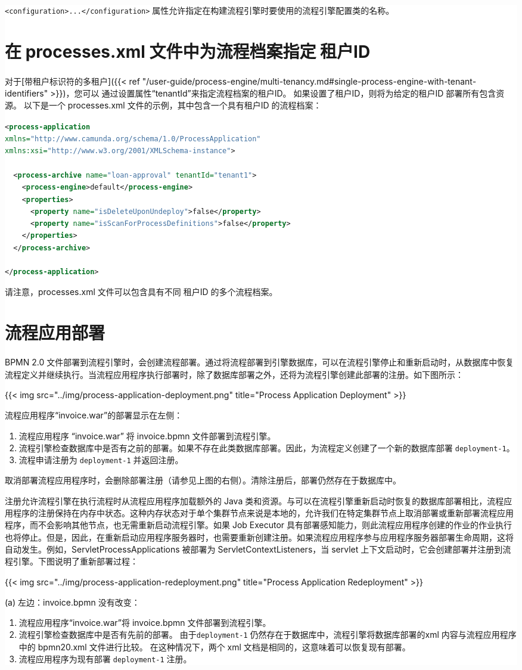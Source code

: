 `<configuration>...</configuration>` 属性允许指定在构建流程引擎时要使用的流程引擎配置类的名称。

# 在 processes.xml 文件中为流程档案指定 租户ID

对于[带租户标识符的多租户]({{< ref "/user-guide/process-engine/multi-tenancy.md#single-process-engine-with-tenant-identifiers" >}})，您可以 通过设置属性“tenantId”来指定流程档案的租户ID。 如果设置了租户ID，则将为给定的租户ID 部署所有包含资源。 以下是一个 processes.xml 文件的示例，其中包含一个具有租户ID 的流程档案：

```xml
<process-application
xmlns="http://www.camunda.org/schema/1.0/ProcessApplication"
xmlns:xsi="http://www.w3.org/2001/XMLSchema-instance">

  <process-archive name="loan-approval" tenantId="tenant1">
    <process-engine>default</process-engine>
    <properties>
      <property name="isDeleteUponUndeploy">false</property>
      <property name="isScanForProcessDefinitions">false</property>
    </properties>
  </process-archive>

</process-application>
```

请注意，processes.xml 文件可以包含具有不同 租户ID 的多个流程档案。

# 流程应用部署

BPMN 2.0 文件部署到流程引擎时，会创建流程部署。通过将流程部署到引擎数据库，可以在流程引擎停止和重新启动时，从数据库中恢复流程定义并继续执行。当流程应用程序执行部署时，除了数据库部署之外，还将为流程引擎创建此部署的注册。如下图所示：


{{< img src="../img/process-application-deployment.png" title="Process Application Deployment" >}}

流程应用程序“invoice.war”的部署显示在左侧：

1. 流程应用程序 “invoice.war” 将 invoice.bpmn 文件部署到流程引擎。
2. 流程引擎检查数据库中是否有之前的部署。如果不存在此类数据库部署。因此，为流程定义创建了一个新的数据库部署 `deployment-1`。
3. 流程申请注册为 `deployment-1` 并返回注册。

取消部署流程应用程序时，会删除部署注册（请参见上图的右侧）。清除注册后，部署仍然存在于数据库中。

注册允许流程引擎在执行流程时从流程应用程序加载额外的 Java 类和资源。与可以在流程引擎重新启动时恢复的数据库部署相比，流程应用程序的注册保持在内存中状态。这种内存状态对于单个集群节点来说是本地的，允许我们在特定集群节点上取消部署或重新部署流程应用程序，而不会影响其他节点，也无需重新启动流程引擎。如果 Job Executor 具有部署感知能力，则此流程应用程序创建的作业的作业执行也将停止。但是，因此，在重新启动应用程序服务器时，也需要重新创建注册。如果流程应用程序参与应用程序服务器部署生命周期，这将自动发生。例如，ServletProcessApplications 被部署为 ServletContextListeners，当 servlet 上下文启动时，它会创建部署并注册到流程引擎。下图说明了重新部署过程：

{{< img src="../img/process-application-redeployment.png" title="Process Application Redeployment" >}}

(a) 左边：invoice.bpmn 没有改变：

1. 流程应用程序“invoice.war”将 invoice.bpmn 文件部署到流程引擎。
2. 流程引擎检查数据库中是否有先前的部署。 由于`deployment-1` 仍然存在于数据库中，流程引擎将数据库部署的xml 内容与流程应用程序中的 bpmn20.xml 文件进行比较。 在这种情况下，两个 xml 文档是相同的，这意味着可以恢复现有部署。
3. 流程应用程序为现有部署 `deployment-1` 注册。
